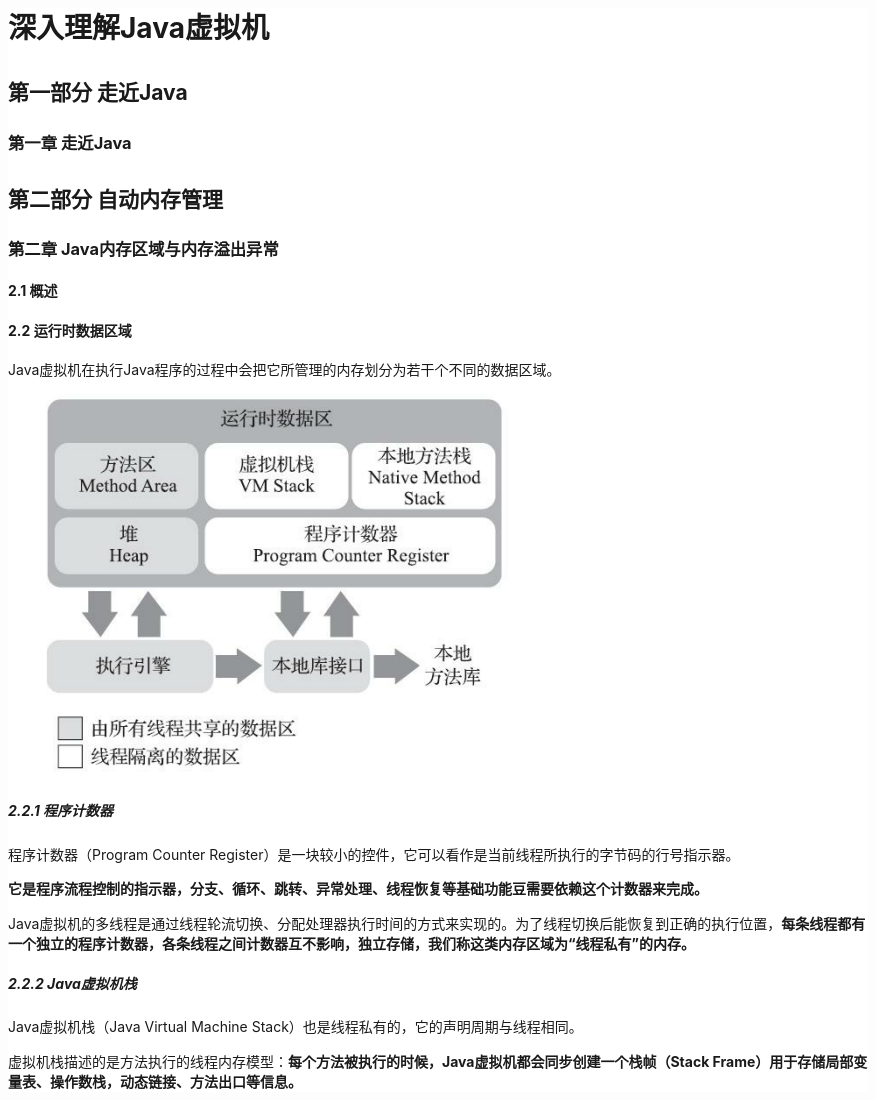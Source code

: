 # 深入理解Java虚拟机

## 第一部分 走近Java

### 第一章 走近Java

## 第二部分 自动内存管理

### 第二章 Java内存区域与内存溢出异常

#### 2.1 概述

#### 2.2 运行时数据区域

Java虚拟机在执行Java程序的过程中会把它所管理的内存划分为若干个不同的数据区域。

![image-20220301213716122](img/image-20220301213716122.png)

##### 2.2.1 程序计数器

程序计数器（Program Counter Register）是一块较小的控件，它可以看作是当前线程所执行的字节码的行号指示器。

**它是程序流程控制的指示器，分支、循环、跳转、异常处理、线程恢复等基础功能豆需要依赖这个计数器来完成。**

Java虚拟机的多线程是通过线程轮流切换、分配处理器执行时间的方式来实现的。为了线程切换后能恢复到正确的执行位置，**每条线程都有一个独立的程序计数器，各条线程之间计数器互不影响，独立存储，我们称这类内存区域为“线程私有”的内存。**

##### 2.2.2 Java虚拟机栈

Java虚拟机栈（Java Virtual Machine Stack）也是线程私有的，它的声明周期与线程相同。

虚拟机栈描述的是方法执行的线程内存模型：**每个方法被执行的时候，Java虚拟机都会同步创建一个栈帧（Stack Frame）用于存储局部变量表、操作数栈，动态链接、方法出口等信息。**
